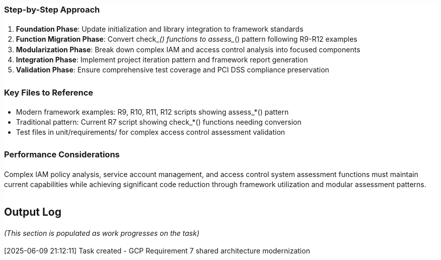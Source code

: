 ### Step-by-Step Approach
1. **Foundation Phase**: Update initialization and library integration to framework standards
2. **Function Migration Phase**: Convert check_*() functions to assess_*() pattern following R9-R12 examples
3. **Modularization Phase**: Break down complex IAM and access control analysis into focused components
4. **Integration Phase**: Implement project iteration pattern and framework report generation
5. **Validation Phase**: Ensure comprehensive test coverage and PCI DSS compliance preservation

### Key Files to Reference
- Modern framework examples: R9, R10, R11, R12 scripts showing assess_*() pattern
- Traditional pattern: Current R7 script showing check_*() functions needing conversion
- Test files in unit/requirements/ for complex access control assessment validation

### Performance Considerations
Complex IAM policy analysis, service account management, and access control system assessment functions must maintain current capabilities while achieving significant code reduction through framework utilization and modular assessment patterns.

## Output Log
*(This section is populated as work progresses on the task)*

[2025-06-09 21:12:11] Task created - GCP Requirement 7 shared architecture modernization